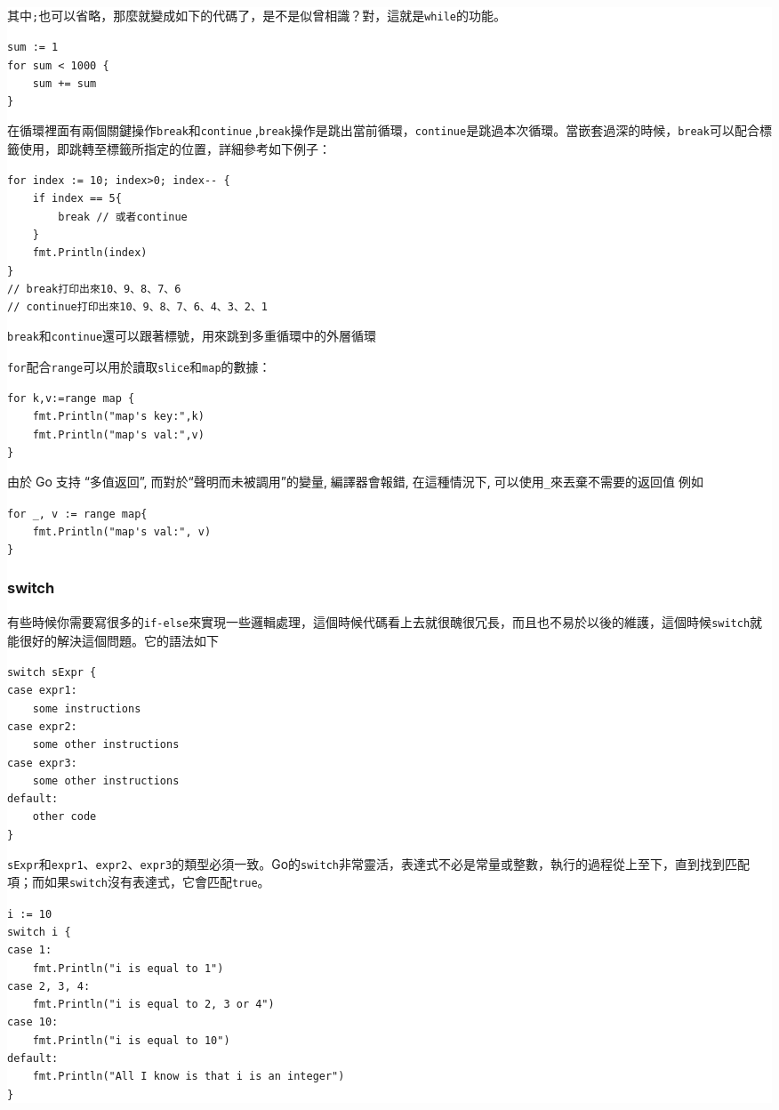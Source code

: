 其中`;`也可以省略，那麼就變成如下的代碼了，是不是似曾相識？對，這就是`while`的功能。

	sum := 1
	for sum < 1000 {
		sum += sum
	}

在循環裡面有兩個關鍵操作`break`和`continue`	,`break`操作是跳出當前循環，`continue`是跳過本次循環。當嵌套過深的時候，`break`可以配合標籤使用，即跳轉至標籤所指定的位置，詳細參考如下例子：

	for index := 10; index>0; index-- {
		if index == 5{
			break // 或者continue
		}
		fmt.Println(index)
	}
	// break打印出來10、9、8、7、6
	// continue打印出來10、9、8、7、6、4、3、2、1

`break`和`continue`還可以跟著標號，用來跳到多重循環中的外層循環

`for`配合`range`可以用於讀取`slice`和`map`的數據：

	for k,v:=range map {
		fmt.Println("map's key:",k)
		fmt.Println("map's val:",v)
	}

由於 Go 支持 “多值返回”, 而對於“聲明而未被調用”的變量, 編譯器會報錯, 在這種情況下, 可以使用`_`來丟棄不需要的返回值
例如

	for _, v := range map{
		fmt.Println("map's val:", v)
	}


### switch
有些時候你需要寫很多的`if-else`來實現一些邏輯處理，這個時候代碼看上去就很醜很冗長，而且也不易於以後的維護，這個時候`switch`就能很好的解決這個問題。它的語法如下

	switch sExpr {
	case expr1:
		some instructions
	case expr2:
		some other instructions
	case expr3:
		some other instructions
	default:
		other code
	}

`sExpr`和`expr1`、`expr2`、`expr3`的類型必須一致。Go的`switch`非常靈活，表達式不必是常量或整數，執行的過程從上至下，直到找到匹配項；而如果`switch`沒有表達式，它會匹配`true`。

	i := 10
	switch i {
	case 1:
		fmt.Println("i is equal to 1")
	case 2, 3, 4:
		fmt.Println("i is equal to 2, 3 or 4")
	case 10:
		fmt.Println("i is equal to 10")
	default:
		fmt.Println("All I know is that i is an integer")
	}
